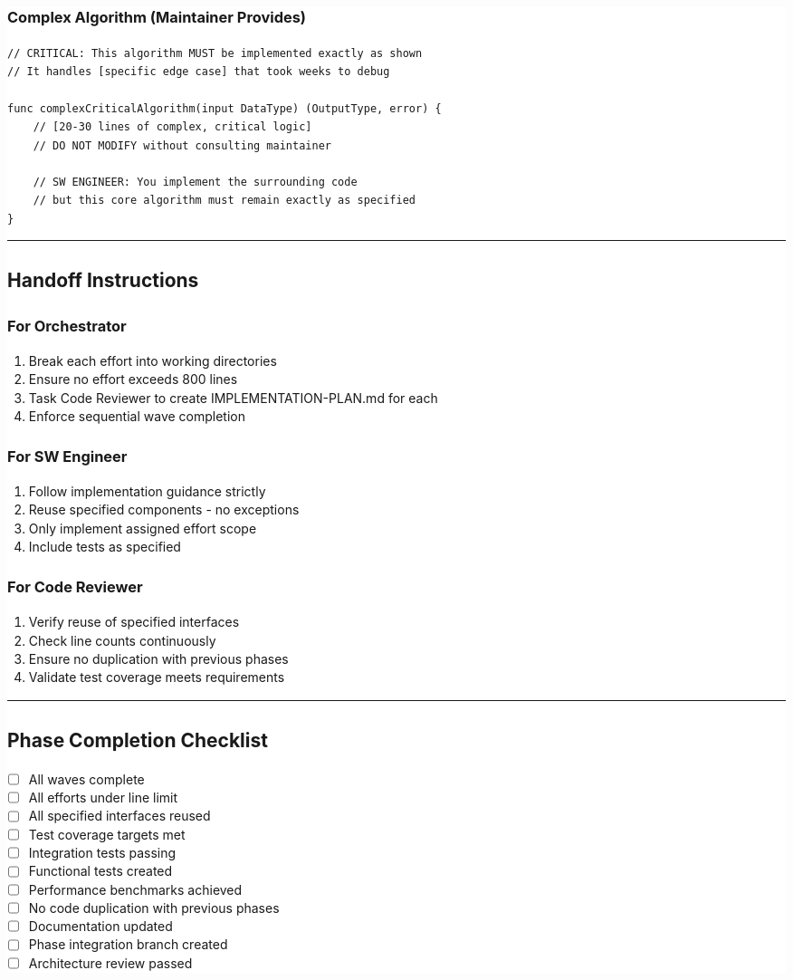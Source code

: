 ### Complex Algorithm (Maintainer Provides)
```[language]
// CRITICAL: This algorithm MUST be implemented exactly as shown
// It handles [specific edge case] that took weeks to debug

func complexCriticalAlgorithm(input DataType) (OutputType, error) {
    // [20-30 lines of complex, critical logic]
    // DO NOT MODIFY without consulting maintainer
    
    // SW ENGINEER: You implement the surrounding code
    // but this core algorithm must remain exactly as specified
}
```

---

## Handoff Instructions

### For Orchestrator
1. Break each effort into working directories
2. Ensure no effort exceeds 800 lines
3. Task Code Reviewer to create IMPLEMENTATION-PLAN.md for each
4. Enforce sequential wave completion

### For SW Engineer
1. Follow implementation guidance strictly
2. Reuse specified components - no exceptions
3. Only implement assigned effort scope
4. Include tests as specified

### For Code Reviewer
1. Verify reuse of specified interfaces
2. Check line counts continuously
3. Ensure no duplication with previous phases
4. Validate test coverage meets requirements

---

## Phase Completion Checklist
- [ ] All waves complete
- [ ] All efforts under line limit
- [ ] All specified interfaces reused
- [ ] Test coverage targets met
- [ ] Integration tests passing
- [ ] Functional tests created
- [ ] Performance benchmarks achieved
- [ ] No code duplication with previous phases
- [ ] Documentation updated
- [ ] Phase integration branch created
- [ ] Architecture review passed